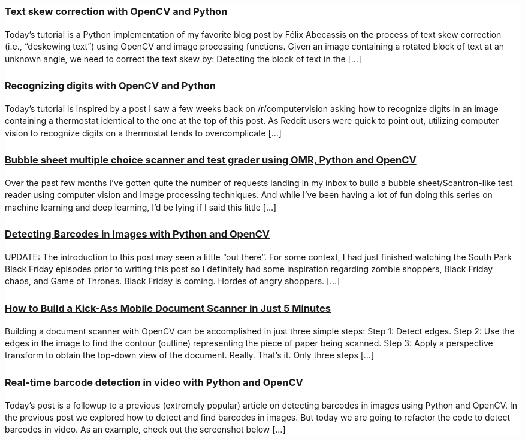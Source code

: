 ### [Text skew correction with OpenCV and Python](https://www.pyimagesearch.com/2017/02/20/text-skew-correction-opencv-python)
Today’s tutorial is a Python implementation of my favorite blog post by Félix
Abecassis on the process of text skew correction (i.e., “deskewing text”)
using OpenCV and image processing functions. Given an image containing a
rotated block of text at an unknown angle, we need to correct the text skew
by: Detecting the block of text in the […]

### [Recognizing digits with OpenCV and Python](https://www.pyimagesearch.com/2017/02/13/recognizing-digits-with-opencv-and-python)
Today’s tutorial is inspired by a post I saw a few weeks back on
/r/computervision asking how to recognize digits in an image containing a
thermostat identical to the one at the top of this post. As Reddit users were
quick to point out, utilizing computer vision to recognize digits on a
thermostat tends to overcomplicate […]

### [Bubble sheet multiple choice scanner and test grader using OMR, Python and OpenCV](https://www.pyimagesearch.com/2016/10/03/bubble-sheet-multiple-choice-scanner-and-test-grader-using-omr-python-and-opencv)
Over the past few months I’ve gotten quite the number of requests landing in
my inbox to build a bubble sheet/Scantron-like test reader using computer
vision and image processing techniques. And while I’ve been having a lot of
fun doing this series on machine learning and deep learning, I’d be lying if I
said this little […]

### [Detecting Barcodes in Images with Python and OpenCV](https://www.pyimagesearch.com/2014/11/24/detecting-barcodes-images-python-opencv)
UPDATE: The introduction to this post may seen a little “out there”. For some
context, I had just finished watching the South Park Black Friday episodes
prior to writing this post so I definitely had some inspiration regarding
zombie shoppers, Black Friday chaos, and Game of Thrones. Black Friday is
coming. Hordes of angry shoppers. […]

### [How to Build a Kick-Ass Mobile Document Scanner in Just 5 Minutes](https://www.pyimagesearch.com/2014/09/01/build-kick-ass-mobile-document-scanner-just-5-minutes)
Building a document scanner with OpenCV can be accomplished in just three
simple steps: Step 1: Detect edges. Step 2: Use the edges in the image to find
the contour (outline) representing the piece of paper being scanned. Step 3:
Apply a perspective transform to obtain the top-down view of the document.
Really. That’s it. Only three steps […]

### [Real-time barcode detection in video with Python and OpenCV](https://www.pyimagesearch.com/2014/12/15/real-time-barcode-detection-video-python-opencv)
Today’s post is a followup to a previous (extremely popular) article on
detecting barcodes in images using Python and OpenCV. In the previous post we
explored how to detect and find barcodes in images. But today we are going to
refactor the code to detect barcodes in video. As an example, check out the
screenshot below […]
